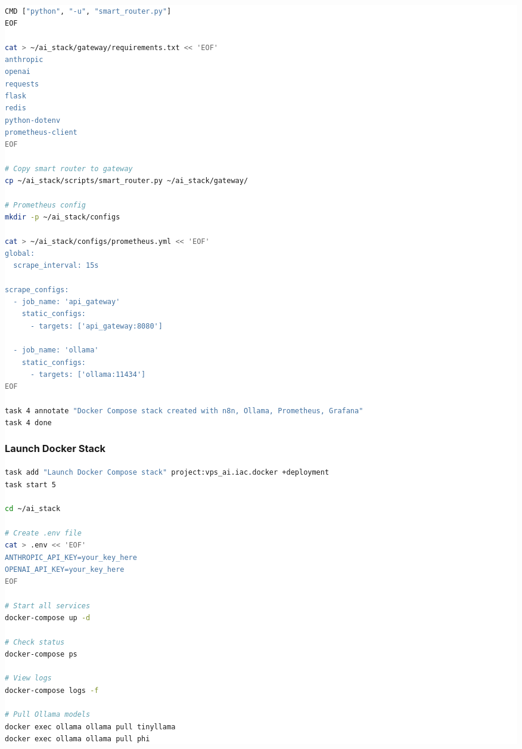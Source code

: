 ```bash
CMD ["python", "-u", "smart_router.py"]
EOF

cat > ~/ai_stack/gateway/requirements.txt << 'EOF'
anthropic
openai
requests
flask
redis
python-dotenv
prometheus-client
EOF

# Copy smart router to gateway
cp ~/ai_stack/scripts/smart_router.py ~/ai_stack/gateway/

# Prometheus config
mkdir -p ~/ai_stack/configs

cat > ~/ai_stack/configs/prometheus.yml << 'EOF'
global:
  scrape_interval: 15s

scrape_configs:
  - job_name: 'api_gateway'
    static_configs:
      - targets: ['api_gateway:8080']
  
  - job_name: 'ollama'
    static_configs:
      - targets: ['ollama:11434']
EOF

task 4 annotate "Docker Compose stack created with n8n, Ollama, Prometheus, Grafana"
task 4 done
```

### Launch Docker Stack

```bash
task add "Launch Docker Compose stack" project:vps_ai.iac.docker +deployment
task start 5

cd ~/ai_stack

# Create .env file
cat > .env << 'EOF'
ANTHROPIC_API_KEY=your_key_here
OPENAI_API_KEY=your_key_here
EOF

# Start all services
docker-compose up -d

# Check status
docker-compose ps

# View logs
docker-compose logs -f

# Pull Ollama models
docker exec ollama ollama pull tinyllama
docker exec ollama ollama pull phi
```